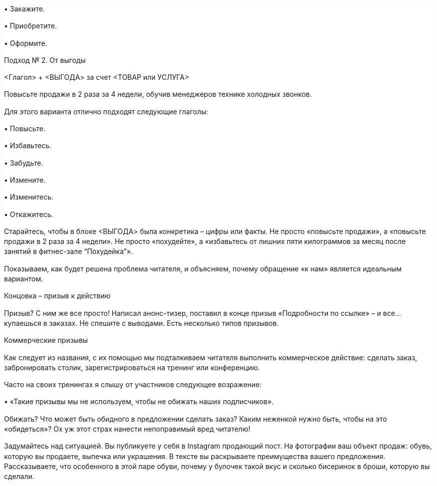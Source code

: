 • Закажите.

• Приобретите.

• Оформите.

Подход № 2. От выгоды

<Глагол> + <ВЫГОДА> за счет <ТОВАР или УСЛУГА>

Повысьте продажи в 2 раза за 4 недели, обучив менеджеров технике
холодных звонков.

Для этого варианта отлично подходят следующие глаголы:

• Повысьте.

• Избавьтесь.

• Забудьте.

• Измените.

• Изменитесь.

• Откажитесь.

Старайтесь, чтобы в блоке <ВЫГОДА> была конкретика – цифры или факты. Не
просто «повысьте продажи», а «повысьте продажи в 2 раза за 4 недели». Не
просто «похудейте», а «избавьтесь от лишних пяти килограммов за месяц
после занятий в фитнес-зале “Похудейка”».

Показываем, как будет решена проблема читателя, и объясняем, почему
обращение «к нам» является идеальным вариантом.

Концовка – призыв к действию

Призыв? С ним же все просто! Написал анонс-тизер, поставил в конце
призыв «Подробности по ссылке» – и все… купаешься в заказах. Не спешите
с выводами. Есть несколько типов призывов.

Коммерческие призывы

Как следует из названия, с их помощью мы подталкиваем читателя выполнить
коммерческое действие: сделать заказ, забронировать столик,
зарегистрироваться на тренинг или конференцию.

Часто на своих тренингах я слышу от участников следующее возражение:

• «Такие призывы мы не используем, чтобы не обижать наших подписчиков».

Обижать? Что может быть обидного в предложении сделать заказ? Каким
неженкой нужно быть, чтобы на это «обидеться»? Ох уж этот страх нанести
непоправимый вред читателю!

Задумайтесь над ситуацией. Вы публикуете у себя в Instagram продающий
пост. На фотографии ваш объект продаж: обувь, которую вы продаете,
выпечка или украшения. В тексте вы раскрываете преимущества вашего
предложения. Рассказываете, что особенного в этой паре обуви, почему у
булочек такой вкус и сколько бисеринок в броши, которую вы сделали.
